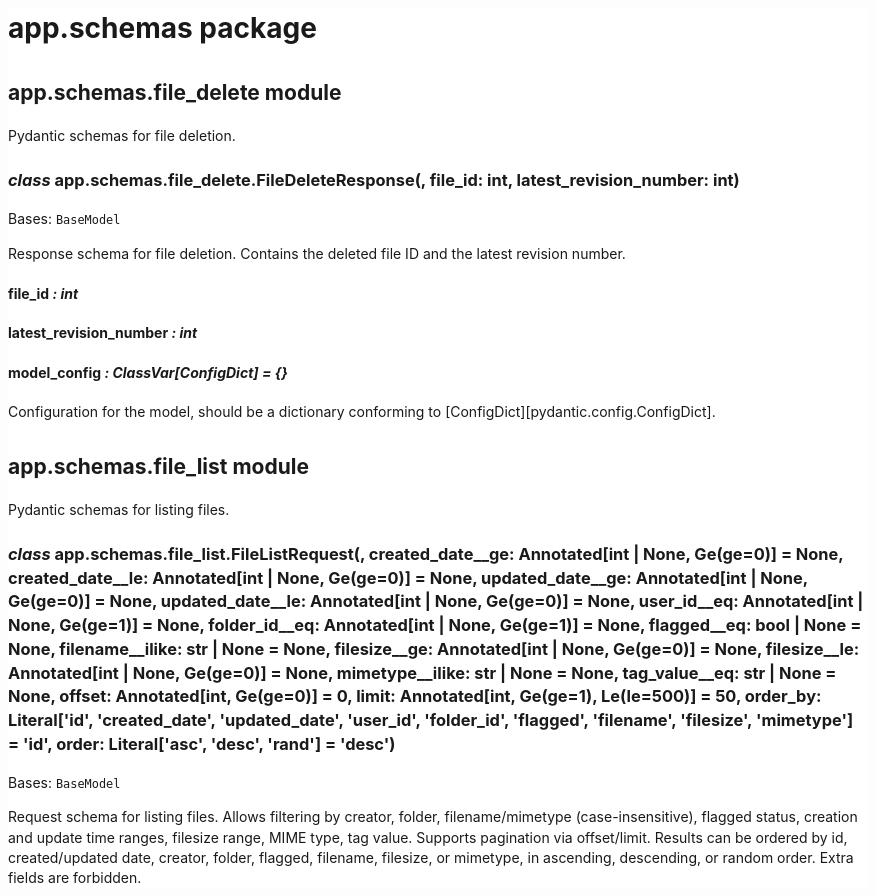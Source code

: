 # app.schemas package

## app.schemas.file_delete module

Pydantic schemas for file deletion.

### *class* app.schemas.file_delete.FileDeleteResponse(, file_id: int, latest_revision_number: int)

Bases: `BaseModel`

Response schema for file deletion. Contains the deleted file ID
and the latest revision number.

#### file_id *: int*

#### latest_revision_number *: int*

#### model_config *: ClassVar[ConfigDict]* *= {}*

Configuration for the model, should be a dictionary conforming to [ConfigDict][pydantic.config.ConfigDict].

## app.schemas.file_list module

Pydantic schemas for listing files.

### *class* app.schemas.file_list.FileListRequest(, created_date_\_ge: Annotated[int | None, Ge(ge=0)] = None, created_date_\_le: Annotated[int | None, Ge(ge=0)] = None, updated_date_\_ge: Annotated[int | None, Ge(ge=0)] = None, updated_date_\_le: Annotated[int | None, Ge(ge=0)] = None, user_id_\_eq: Annotated[int | None, Ge(ge=1)] = None, folder_id_\_eq: Annotated[int | None, Ge(ge=1)] = None, flagged_\_eq: bool | None = None, filename_\_ilike: str | None = None, filesize_\_ge: Annotated[int | None, Ge(ge=0)] = None, filesize_\_le: Annotated[int | None, Ge(ge=0)] = None, mimetype_\_ilike: str | None = None, tag_value_\_eq: str | None = None, offset: Annotated[int, Ge(ge=0)] = 0, limit: Annotated[int, Ge(ge=1), Le(le=500)] = 50, order_by: Literal['id', 'created_date', 'updated_date', 'user_id', 'folder_id', 'flagged', 'filename', 'filesize', 'mimetype'] = 'id', order: Literal['asc', 'desc', 'rand'] = 'desc')

Bases: `BaseModel`

Request schema for listing files. Allows filtering by creator,
folder, filename/mimetype (case-insensitive), flagged status,
creation and update time ranges, filesize range, MIME type, tag
value. Supports pagination via offset/limit. Results can be ordered
by id, created/updated date, creator, folder, flagged, filename,
filesize, or mimetype, in ascending, descending, or random order.
Extra fields are forbidden.
